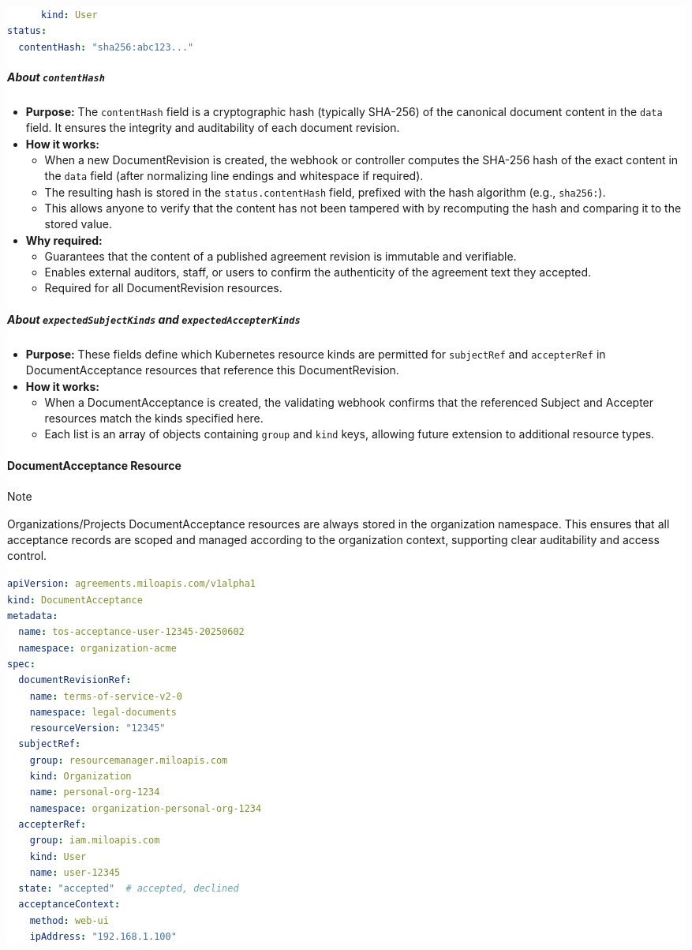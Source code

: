 ```yaml
      kind: User
status:
  contentHash: "sha256:abc123..."
```

##### About `contentHash`

- **Purpose:** The `contentHash` field is a cryptographic hash (typically SHA-256) of the canonical document content in the `data` field. It ensures the integrity and auditability of each document revision.
- **How it works:**
  - When a new DocumentRevision is created, the webhook or controller computes the SHA-256 hash of the exact content in the `data` field (after normalizing line endings and whitespace if required).
  - The resulting hash is stored in the `status.contentHash` field, prefixed with the hash algorithm (e.g., `sha256:`).
  - This allows anyone to verify that the content has not been tampered with by recomputing the hash and comparing it to the stored value.
- **Why required:**
  - Guarantees that the content of a published agreement revision is immutable and verifiable.
  - Enables external auditors, staff, or users to confirm the authenticity of the agreement text they accepted.
  - Required for all DocumentRevision resources.

##### About `expectedSubjectKinds` and `expectedAccepterKinds`

- **Purpose:** These fields define which Kubernetes resource kinds are permitted for `subjectRef` and `accepterRef` in DocumentAcceptance resources that reference this DocumentRevision.
- **How it works:**
  - When a DocumentAcceptance is created, the validating webhook confirms that the referenced Subject and Accepter resources match the kinds specified here.
  - Each list is an array of objects containing `group` and `kind` keys, allowing future extension to additional resource types.

#### DocumentAcceptance Resource

> [!NOTE]
> Organizations/Projects DocumentAcceptance resources are always stored in the organization namespace. This ensures that all acceptance records are scoped and managed according to the organization context, supporting clear auditability and access control.

```yaml
apiVersion: agreements.miloapis.com/v1alpha1
kind: DocumentAcceptance
metadata:
  name: tos-acceptance-user-12345-20250602
  namespace: organization-acme
spec:
  documentRevisionRef:
    name: terms-of-service-v2-0
    namespace: legal-documents
    resourceVersion: "12345"
  subjectRef:
    group: resourcemanager.miloapis.com
    kind: Organization
    name: personal-org-1234
    namespace: organization-personal-org-1234
  accepterRef:
    group: iam.miloapis.com
    kind: User
    name: user-12345
  state: "accepted"  # accepted, declined
  acceptanceContext:
    method: web-ui
    ipAddress: "192.168.1.100"
```